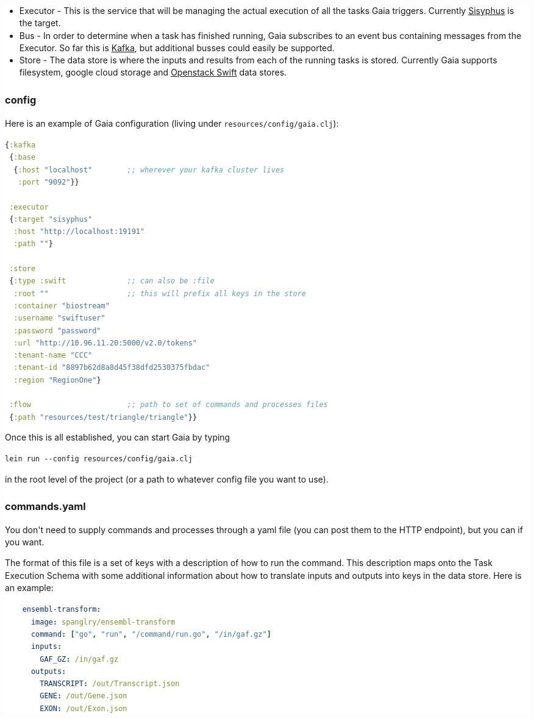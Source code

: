 * Executor - This is the service that will be managing the actual execution of all the tasks Gaia triggers. Currently [Sisyphus](https://github.com/CovertLab/sisyphus) is the target.
* Bus - In order to determine when a task has finished running, Gaia subscribes to an event bus containing messages from the Executor. So far this is [Kafka](https://kafka.apache.org/), but additional busses could easily be supported.
* Store - The data store is where the inputs and results from each of the running tasks is stored. Currently Gaia supports filesystem, google cloud storage and [Openstack Swift](https://wiki.openstack.org/wiki/Swift) data stores.

### config

Here is an example of Gaia configuration (living under `resources/config/gaia.clj`):

```clj
{:kafka
 {:base
  {:host "localhost"        ;; wherever your kafka cluster lives
   :port "9092"}}

 :executor
 {:target "sisyphus"
  :host "http://localhost:19191"
  :path ""}

 :store
 {:type :swift              ;; can also be :file
  :root ""                  ;; this will prefix all keys in the store
  :container "biostream"
  :username "swiftuser"
  :password "password"
  :url "http://10.96.11.20:5000/v2.0/tokens"
  :tenant-name "CCC"
  :tenant-id "8897b62d8a8d45f38dfd2530375fbdac"
  :region "RegionOne"}

 :flow                      ;; path to set of commands and processes files
 {:path "resources/test/triangle/triangle"}}
```

Once this is all established, you can start Gaia by typing

    lein run --config resources/config/gaia.clj

in the root level of the project (or a path to whatever config file you want to use).

### commands.yaml

You don't need to supply commands and processes through a yaml file (you can post them to the HTTP endpoint), but you can if you want.

The format of this file is a set of keys with a description of how to run the command. This description maps onto the Task Execution Schema with some additional information about how to translate inputs and outputs into keys in the data store. Here is an example:

```yaml
    ensembl-transform:
      image: spanglry/ensembl-transform
      command: ["go", "run", "/command/run.go", "/in/gaf.gz"]
      inputs:
        GAF_GZ: /in/gaf.gz
      outputs:
        TRANSCRIPT: /out/Transcript.json
        GENE: /out/Gene.json
        EXON: /out/Exon.json
```
